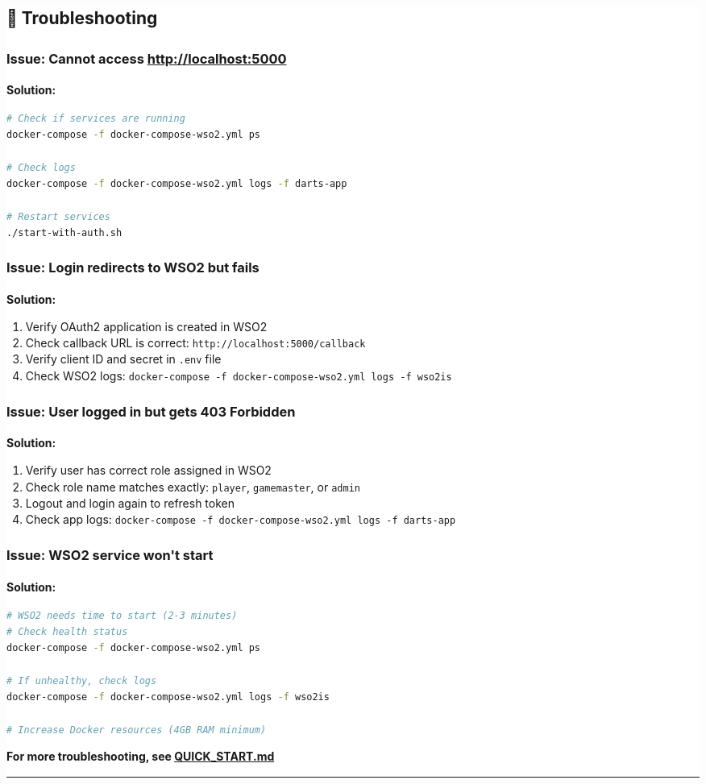 
## 🔧 Troubleshooting

### Issue: Cannot access <http://localhost:5000>

**Solution:**

```bash
# Check if services are running
docker-compose -f docker-compose-wso2.yml ps

# Check logs
docker-compose -f docker-compose-wso2.yml logs -f darts-app

# Restart services
./start-with-auth.sh
```

### Issue: Login redirects to WSO2 but fails

**Solution:**

1. Verify OAuth2 application is created in WSO2
2. Check callback URL is correct: `http://localhost:5000/callback`
3. Verify client ID and secret in `.env` file
4. Check WSO2 logs: `docker-compose -f docker-compose-wso2.yml logs -f wso2is`

### Issue: User logged in but gets 403 Forbidden

**Solution:**

1. Verify user has correct role assigned in WSO2
2. Check role name matches exactly: `player`, `gamemaster`, or `admin`
3. Logout and login again to refresh token
4. Check app logs: `docker-compose -f docker-compose-wso2.yml logs -f darts-app`

### Issue: WSO2 service won't start

**Solution:**

```bash
# WSO2 needs time to start (2-3 minutes)
# Check health status
docker-compose -f docker-compose-wso2.yml ps

# If unhealthy, check logs
docker-compose -f docker-compose-wso2.yml logs -f wso2is

# Increase Docker resources (4GB RAM minimum)
```

**For more troubleshooting, see [QUICK_START.md](QUICK_START.md#troubleshooting)**

---
